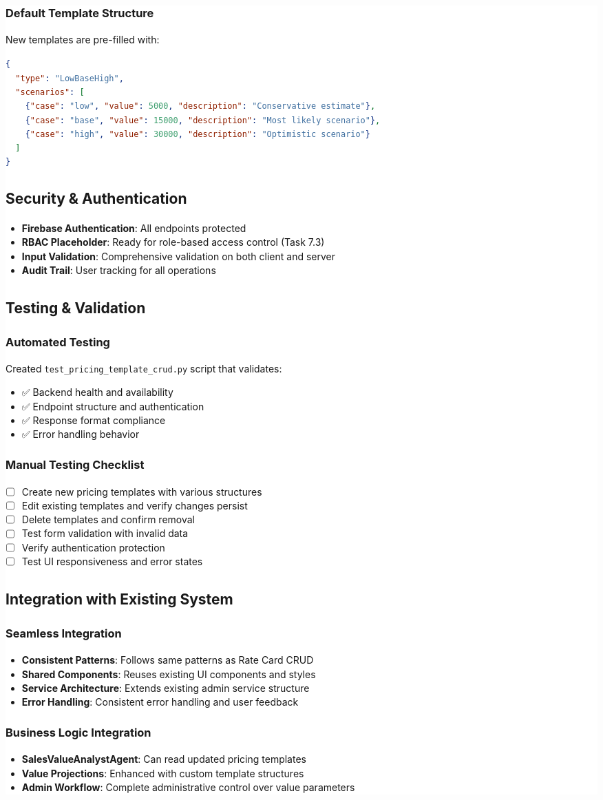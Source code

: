 ### Default Template Structure
New templates are pre-filled with:
```json
{
  "type": "LowBaseHigh",
  "scenarios": [
    {"case": "low", "value": 5000, "description": "Conservative estimate"},
    {"case": "base", "value": 15000, "description": "Most likely scenario"},
    {"case": "high", "value": 30000, "description": "Optimistic scenario"}
  ]
}
```

## Security & Authentication

- **Firebase Authentication**: All endpoints protected
- **RBAC Placeholder**: Ready for role-based access control (Task 7.3)
- **Input Validation**: Comprehensive validation on both client and server
- **Audit Trail**: User tracking for all operations

## Testing & Validation

### Automated Testing
Created `test_pricing_template_crud.py` script that validates:
- ✅ Backend health and availability
- ✅ Endpoint structure and authentication
- ✅ Response format compliance
- ✅ Error handling behavior

### Manual Testing Checklist
- [ ] Create new pricing templates with various structures
- [ ] Edit existing templates and verify changes persist
- [ ] Delete templates and confirm removal
- [ ] Test form validation with invalid data
- [ ] Verify authentication protection
- [ ] Test UI responsiveness and error states

## Integration with Existing System

### Seamless Integration
- **Consistent Patterns**: Follows same patterns as Rate Card CRUD
- **Shared Components**: Reuses existing UI components and styles
- **Service Architecture**: Extends existing admin service structure
- **Error Handling**: Consistent error handling and user feedback

### Business Logic Integration
- **SalesValueAnalystAgent**: Can read updated pricing templates
- **Value Projections**: Enhanced with custom template structures
- **Admin Workflow**: Complete administrative control over value parameters
